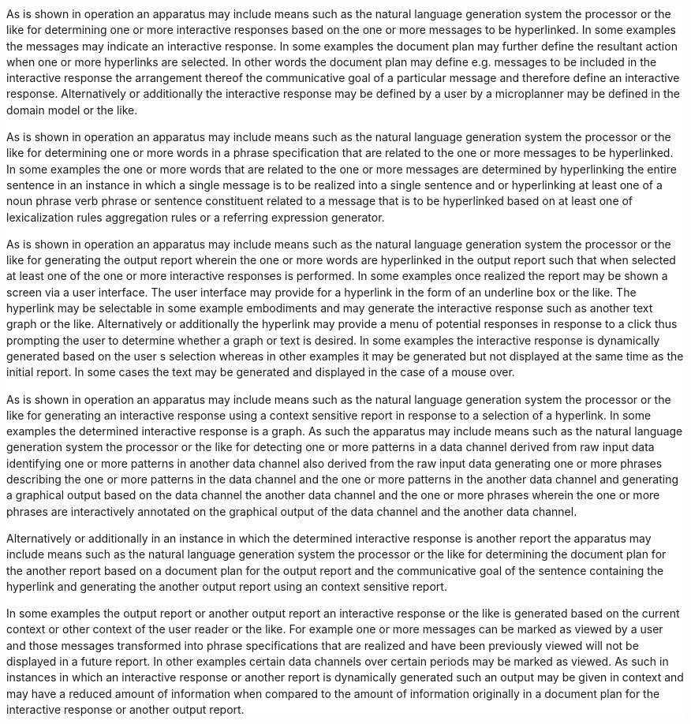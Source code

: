 As is shown in operation an apparatus may include means such as the natural language generation system the processor or the like for determining one or more interactive responses based on the one or more messages to be hyperlinked. In some examples the messages may indicate an interactive response. In some examples the document plan may further define the resultant action when one or more hyperlinks are selected. In other words the document plan may define e.g. messages to be included in the interactive response the arrangement thereof the communicative goal of a particular message and therefore define an interactive response. Alternatively or additionally the interactive response may be defined by a user by a microplanner may be defined in the domain model or the like.

As is shown in operation an apparatus may include means such as the natural language generation system the processor or the like for determining one or more words in a phrase specification that are related to the one or more messages to be hyperlinked. In some examples the one or more words that are related to the one or more messages are determined by hyperlinking the entire sentence in an instance in which a single message is to be realized into a single sentence and or hyperlinking at least one of a noun phrase verb phrase or sentence constituent related to a message that is to be hyperlinked based on at least one of lexicalization rules aggregation rules or a referring expression generator.

As is shown in operation an apparatus may include means such as the natural language generation system the processor or the like for generating the output report wherein the one or more words are hyperlinked in the output report such that when selected at least one of the one or more interactive responses is performed. In some examples once realized the report may be shown a screen via a user interface. The user interface may provide for a hyperlink in the form of an underline box or the like. The hyperlink may be selectable in some example embodiments and may generate the interactive response such as another text graph or the like. Alternatively or additionally the hyperlink may provide a menu of potential responses in response to a click thus prompting the user to determine whether a graph or text is desired. In some examples the interactive response is dynamically generated based on the user s selection whereas in other examples it may be generated but not displayed at the same time as the initial report. In some cases the text may be generated and displayed in the case of a mouse over.

As is shown in operation an apparatus may include means such as the natural language generation system the processor or the like for generating an interactive response using a context sensitive report in response to a selection of a hyperlink. In some examples the determined interactive response is a graph. As such the apparatus may include means such as the natural language generation system the processor or the like for detecting one or more patterns in a data channel derived from raw input data identifying one or more patterns in another data channel also derived from the raw input data generating one or more phrases describing the one or more patterns in the data channel and the one or more patterns in the another data channel and generating a graphical output based on the data channel the another data channel and the one or more phrases wherein the one or more phrases are interactively annotated on the graphical output of the data channel and the another data channel.

Alternatively or additionally in an instance in which the determined interactive response is another report the apparatus may include means such as the natural language generation system the processor or the like for determining the document plan for the another report based on a document plan for the output report and the communicative goal of the sentence containing the hyperlink and generating the another output report using an context sensitive report.

In some examples the output report or another output report an interactive response or the like is generated based on the current context or other context of the user reader or the like. For example one or more messages can be marked as viewed by a user and those messages transformed into phrase specifications that are realized and have been previously viewed will not be displayed in a future report. In other examples certain data channels over certain periods may be marked as viewed. As such in instances in which an interactive response or another report is dynamically generated such an output may be given in context and may have a reduced amount of information when compared to the amount of information originally in a document plan for the interactive response or another output report.
